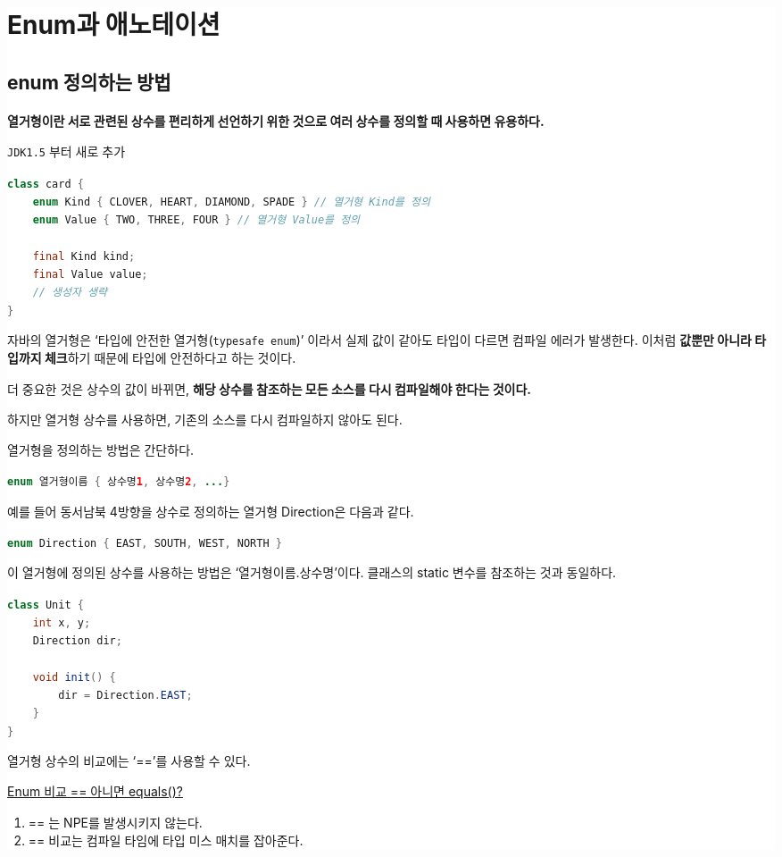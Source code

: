 # Enum과 애노테이션

## enum 정의하는 방법

**열거형이란 서로 관련된 상수를 편리하게 선언하기 위한 것으로 여러 상수를 정의할 때 사용하면 유용하다.**

`JDK1.5` 부터 새로 추가

```java
class card {
	enum Kind { CLOVER, HEART, DIAMOND, SPADE } // 열거형 Kind를 정의
	enum Value { TWO, THREE, FOUR } // 열거형 Value를 정의

	final Kind kind;
	final Value value;
	// 생성자 생략 
}
```

자바의 열거형은 ‘타입에 안전한 열거형(`typesafe enum`)’ 이라서 실제 값이 같아도 타입이 다르면 컴파일 에러가 발생한다. 이처럼 **값뿐만 아니라 타입까지 체크**하기 때문에 타입에 안전하다고 하는 것이다.

더 중요한 것은 상수의 값이 바뀌면, **해당 상수를 참조하는 모든 소스를 다시 컴파일해야 한다는 것이다.**

하지만 열거형 상수를 사용하면, 기존의 소스를 다시 컴파일하지 않아도 된다.

열거형을 정의하는 방법은 간단하다.

```java
enum 열거형이름 { 상수명1, 상수명2, ...}
```

예를 들어 동서남북 4방향을 상수로 정의하는 열거형 Direction은 다음과 같다.

```java
enum Direction { EAST, SOUTH, WEST, NORTH }
```

이 열거형에 정의된 상수를 사용하는 방법은 ‘열거형이름.상수명’이다. 클래스의 static 변수를 참조하는 것과 동일하다.

```java
class Unit {
	int x, y;
	Direction dir;

	void init() {
		dir = Direction.EAST;
	}
}
```

열거형 상수의 비교에는 ‘==’를 사용할 수 있다.

[Enum 비교 == 아니면 equals()?](https://chan9.tistory.com/174)

1. == 는 NPE를 발생시키지 않는다.
2. == 비교는 컴파일 타임에 타입 미스 매치를 잡아준다.
